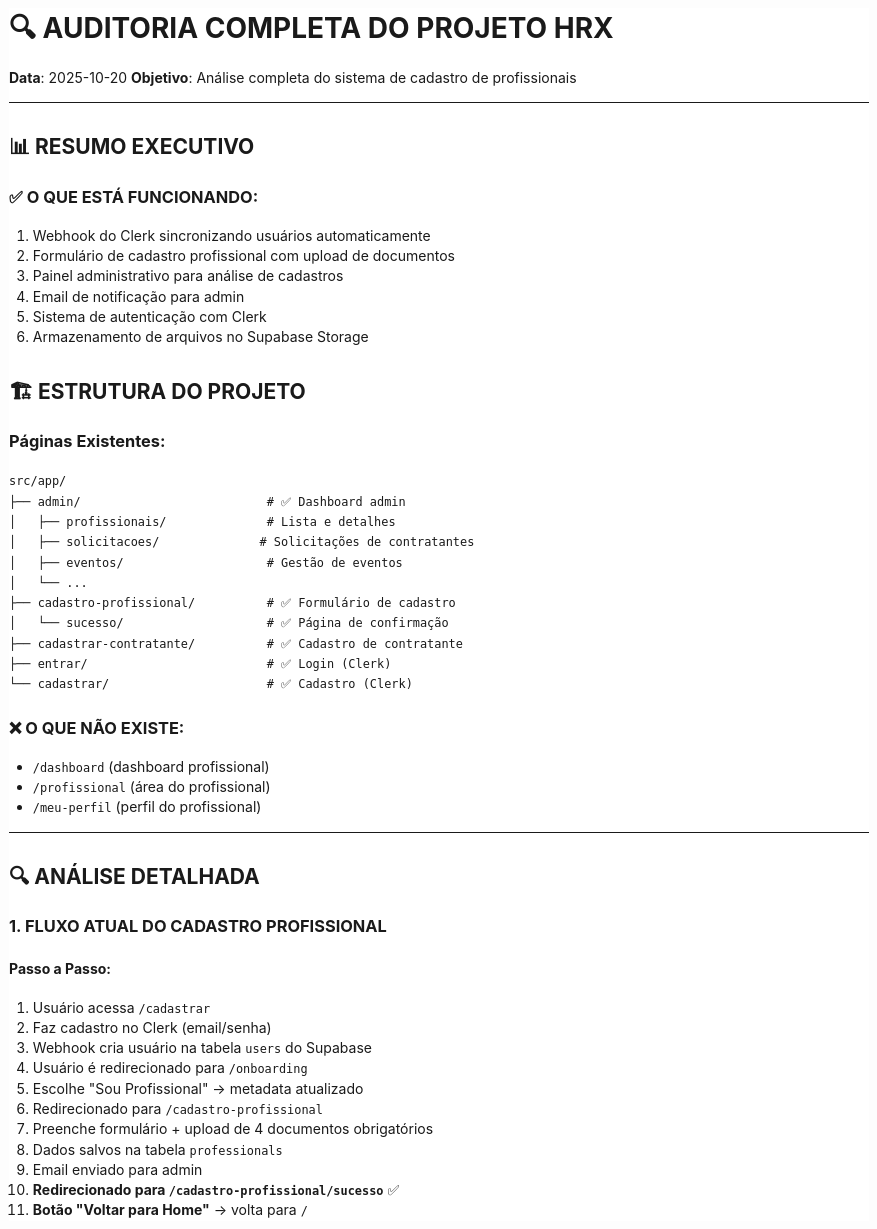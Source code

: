 # 🔍 AUDITORIA COMPLETA DO PROJETO HRX

**Data**: 2025-10-20
**Objetivo**: Análise completa do sistema de cadastro de profissionais

---

## 📊 RESUMO EXECUTIVO

### ✅ O QUE ESTÁ FUNCIONANDO:
1. Webhook do Clerk sincronizando usuários automaticamente
2. Formulário de cadastro profissional com upload de documentos
3. Painel administrativo para análise de cadastros
4. Email de notificação para admin
5. Sistema de autenticação com Clerk
6. Armazenamento de arquivos no Supabase Storage


## 🏗️ ESTRUTURA DO PROJETO

### Páginas Existentes:
```
src/app/
├── admin/                          # ✅ Dashboard admin
│   ├── profissionais/              # Lista e detalhes
│   ├── solicitacoes/              # Solicitações de contratantes
│   ├── eventos/                    # Gestão de eventos
│   └── ...
├── cadastro-profissional/          # ✅ Formulário de cadastro
│   └── sucesso/                    # ✅ Página de confirmação
├── cadastrar-contratante/          # ✅ Cadastro de contratante
├── entrar/                         # ✅ Login (Clerk)
└── cadastrar/                      # ✅ Cadastro (Clerk)
```

### ❌ O QUE NÃO EXISTE:
- `/dashboard` (dashboard profissional)
- `/profissional` (área do profissional)
- `/meu-perfil` (perfil do profissional)

---

## 🔍 ANÁLISE DETALHADA

### 1. FLUXO ATUAL DO CADASTRO PROFISSIONAL

#### Passo a Passo:
1. Usuário acessa `/cadastrar`
2. Faz cadastro no Clerk (email/senha)
3. Webhook cria usuário na tabela `users` do Supabase
4. Usuário é redirecionado para `/onboarding`
5. Escolhe "Sou Profissional" → metadata atualizado
6. Redirecionado para `/cadastro-profissional`
7. Preenche formulário + upload de 4 documentos obrigatórios
8. Dados salvos na tabela `professionals`
9. Email enviado para admin
10. **Redirecionado para `/cadastro-profissional/sucesso`** ✅
11. **Botão "Voltar para Home"** → volta para `/`
